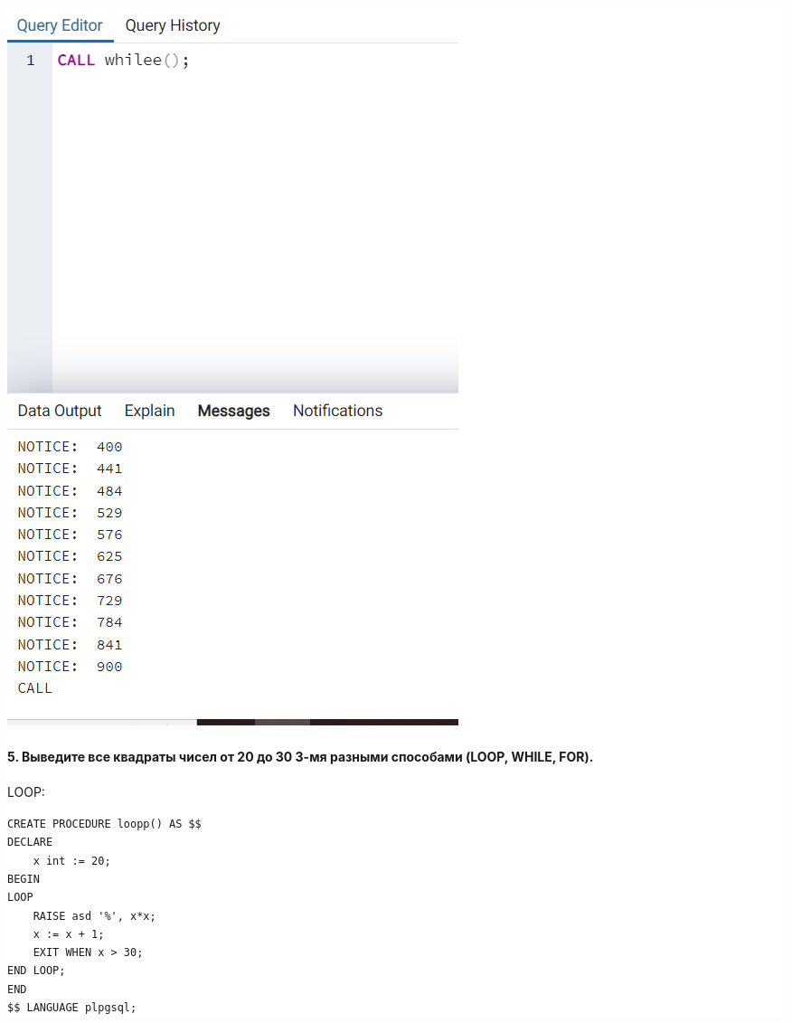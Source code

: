 ![4_2](5_2.PNG)



<h4>5. Выведите все квадраты чисел от 20 до 30 3-мя разными способами (LOOP, WHILE, FOR).</h4>  

LOOP:

```plpgsql
CREATE PROCEDURE loopp() AS $$
DECLARE
	x int := 20;
BEGIN
LOOP
	RAISE asd '%', x*x;
	x := x + 1;
	EXIT WHEN x > 30;		
END LOOP;
END
$$ LANGUAGE plpgsql;
```
